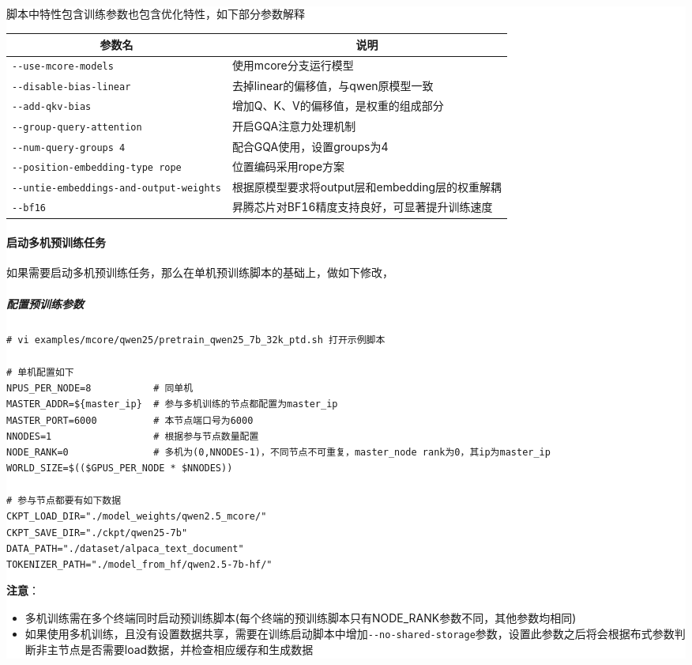 脚本中特性包含训练参数也包含优化特性，如下部分参数解释

| 参数名                                     | 说明                              |
|-----------------------------------------|---------------------------------| 
| `--use-mcore-models`                    | 使用mcore分支运行模型     |          
| `--disable-bias-linear`                 | 去掉linear的偏移值，与qwen原模型一致         | 
| `--add-qkv-bias`                        | 增加Q、K、V的偏移值，是权重的组成部分            | 
| `--group-query-attention`               | 开启GQA注意力处理机制                    |
| `--num-query-groups 4`                  | 配合GQA使用，设置groups为4              |
| `--position-embedding-type rope`        | 位置编码采用rope方案                    |
| `--untie-embeddings-and-output-weights` | 根据原模型要求将output层和embedding层的权重解耦 |
| `--bf16`                                | 昇腾芯片对BF16精度支持良好，可显著提升训练速度       |

#### 启动多机预训练任务

如果需要启动多机预训练任务，那么在单机预训练脚本的基础上，做如下修改，

##### 配置预训练参数

 ```shell
# vi examples/mcore/qwen25/pretrain_qwen25_7b_32k_ptd.sh 打开示例脚本

# 单机配置如下
NPUS_PER_NODE=8           # 同单机
MASTER_ADDR=${master_ip}  # 参与多机训练的节点都配置为master_ip
MASTER_PORT=6000          # 本节点端口号为6000
NNODES=1                  # 根据参与节点数量配置
NODE_RANK=0               # 多机为(0,NNODES-1)，不同节点不可重复，master_node rank为0，其ip为master_ip
WORLD_SIZE=$(($GPUS_PER_NODE * $NNODES))

# 参与节点都要有如下数据
CKPT_LOAD_DIR="./model_weights/qwen2.5_mcore/"  
CKPT_SAVE_DIR="./ckpt/qwen25-7b"                
DATA_PATH="./dataset/alpaca_text_document"      
TOKENIZER_PATH="./model_from_hf/qwen2.5-7b-hf/"
 ```

**注意**：

- 多机训练需在多个终端同时启动预训练脚本(每个终端的预训练脚本只有NODE_RANK参数不同，其他参数均相同)
- 如果使用多机训练，且没有设置数据共享，需要在训练启动脚本中增加`--no-shared-storage`参数，设置此参数之后将会根据布式参数判断非主节点是否需要load数据，并检查相应缓存和生成数据

